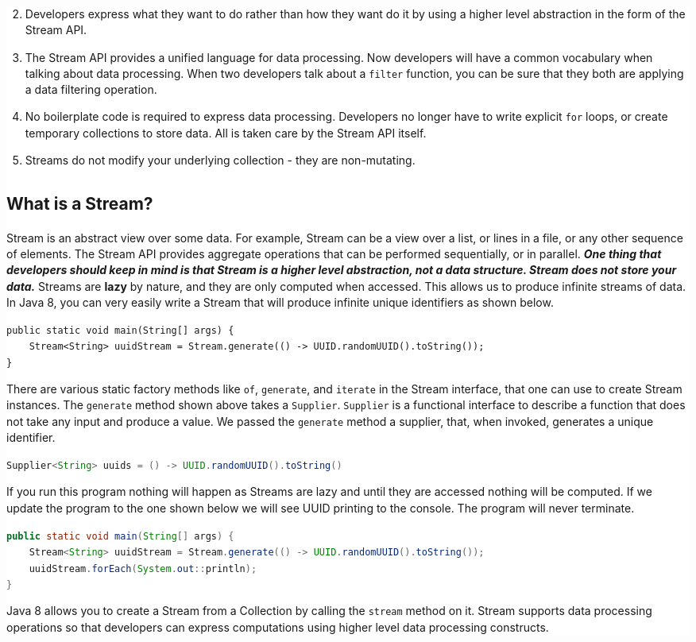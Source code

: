 2. Developers express what they want to do rather than how they want do it by
using a higher level abstraction in the form of the Stream API.

3. The Stream API provides a unified language for data processing. Now
developers will have a common vocabulary when talking about data processing.
When two developers talk about a `filter` function, you can be sure that they
both are applying a data filtering operation.

4. No boilerplate code is required to express data processing. Developers no
longer have to write explicit `for` loops, or create temporary collections to
store data. All is taken care by the Stream API itself.

5. Streams do not modify your underlying collection - they are non-mutating.

## What is a Stream?

Stream is an abstract view over some data. For example, Stream can be a view
over a list, or lines in a file, or any other sequence of elements. The Stream
API provides aggregate operations that can be performed sequentially, or in
parallel. ***One thing that developers should keep in mind is that Stream is a
higher level abstraction, not a data structure. Stream does not store your
data.*** Streams are **lazy** by nature, and they are only computed when
accessed. This allows us to produce infinite streams of data. In Java 8, you can
very easily write a Stream that will produce infinite unique identifiers as
shown below.

```
public static void main(String[] args) {
    Stream<String> uuidStream = Stream.generate(() -> UUID.randomUUID().toString());
}
```

There are various static factory methods like `of`, `generate`, and `iterate` in
the Stream interface, that one can use to create Stream instances. The
`generate` method shown above takes a `Supplier`. `Supplier` is a functional
interface to describe a function that does not take any input and produce a
value. We passed the `generate` method a supplier, that, when invoked, generates
a unique identifier.

```java
Supplier<String> uuids = () -> UUID.randomUUID().toString()
```

If you run this program nothing will happen as Streams are lazy and until they
are accessed nothing will be computed. If we update the program to the one shown
below we will see UUID printing to the console. The program will never
terminate.

```java
public static void main(String[] args) {
    Stream<String> uuidStream = Stream.generate(() -> UUID.randomUUID().toString());
    uuidStream.forEach(System.out::println);
}
```

Java 8 allows you to create a Stream from a Collection by calling the `stream`
method on it. Stream supports data processing operations so that developers can
express computations using higher level data processing constructs.
